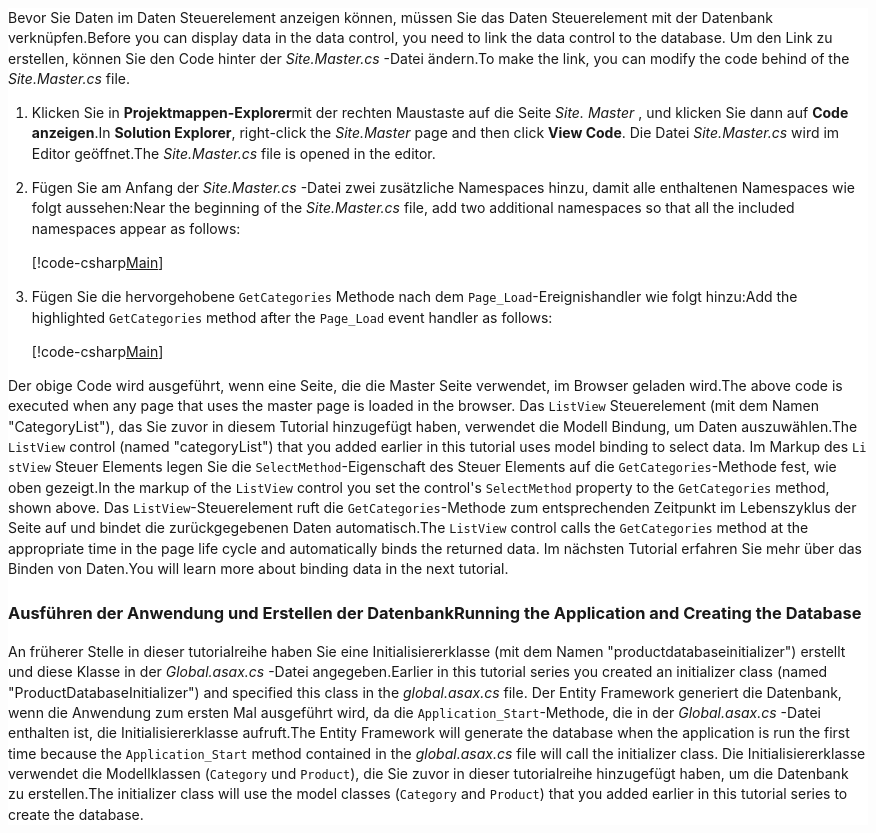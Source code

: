 <span data-ttu-id="d096b-274">Bevor Sie Daten im Daten Steuerelement anzeigen können, müssen Sie das Daten Steuerelement mit der Datenbank verknüpfen.</span><span class="sxs-lookup"><span data-stu-id="d096b-274">Before you can display data in the data control, you need to link the data control to the database.</span></span> <span data-ttu-id="d096b-275">Um den Link zu erstellen, können Sie den Code hinter der *Site.Master.cs* -Datei ändern.</span><span class="sxs-lookup"><span data-stu-id="d096b-275">To make the link, you can modify the code behind of the *Site.Master.cs* file.</span></span>

1. <span data-ttu-id="d096b-276">Klicken Sie in **Projektmappen-Explorer**mit der rechten Maustaste auf die Seite *Site. Master* , und klicken Sie dann auf **Code anzeigen**.</span><span class="sxs-lookup"><span data-stu-id="d096b-276">In **Solution Explorer**, right-click the *Site.Master* page and then click **View Code**.</span></span> <span data-ttu-id="d096b-277">Die Datei *Site.Master.cs* wird im Editor geöffnet.</span><span class="sxs-lookup"><span data-stu-id="d096b-277">The *Site.Master.cs* file is opened in the editor.</span></span>
2. <span data-ttu-id="d096b-278">Fügen Sie am Anfang der *Site.Master.cs* -Datei zwei zusätzliche Namespaces hinzu, damit alle enthaltenen Namespaces wie folgt aussehen:</span><span class="sxs-lookup"><span data-stu-id="d096b-278">Near the beginning of the *Site.Master.cs* file, add two additional namespaces so that all the included namespaces appear as follows:</span></span>  

    [!code-csharp[Main](ui_and_navigation/samples/sample7.cs?highlight=8-9)]
3. <span data-ttu-id="d096b-279">Fügen Sie die hervorgehobene `GetCategories` Methode nach dem `Page_Load`-Ereignishandler wie folgt hinzu:</span><span class="sxs-lookup"><span data-stu-id="d096b-279">Add the highlighted `GetCategories` method after the `Page_Load` event handler as follows:</span></span>  

    [!code-csharp[Main](ui_and_navigation/samples/sample8.cs?highlight=6-11)]

<span data-ttu-id="d096b-280">Der obige Code wird ausgeführt, wenn eine Seite, die die Master Seite verwendet, im Browser geladen wird.</span><span class="sxs-lookup"><span data-stu-id="d096b-280">The above code is executed when any page that uses the master page is loaded in the browser.</span></span> <span data-ttu-id="d096b-281">Das `ListView` Steuerelement (mit dem Namen "CategoryList"), das Sie zuvor in diesem Tutorial hinzugefügt haben, verwendet die Modell Bindung, um Daten auszuwählen.</span><span class="sxs-lookup"><span data-stu-id="d096b-281">The `ListView` control (named "categoryList") that you added earlier in this tutorial uses model binding to select data.</span></span> <span data-ttu-id="d096b-282">Im Markup des `ListView` Steuer Elements legen Sie die `SelectMethod`-Eigenschaft des Steuer Elements auf die `GetCategories`-Methode fest, wie oben gezeigt.</span><span class="sxs-lookup"><span data-stu-id="d096b-282">In the markup of the `ListView` control you set the control's `SelectMethod` property to the `GetCategories` method, shown above.</span></span> <span data-ttu-id="d096b-283">Das `ListView`-Steuerelement ruft die `GetCategories`-Methode zum entsprechenden Zeitpunkt im Lebenszyklus der Seite auf und bindet die zurückgegebenen Daten automatisch.</span><span class="sxs-lookup"><span data-stu-id="d096b-283">The `ListView` control calls the `GetCategories` method at the appropriate time in the page life cycle and automatically binds the returned data.</span></span> <span data-ttu-id="d096b-284">Im nächsten Tutorial erfahren Sie mehr über das Binden von Daten.</span><span class="sxs-lookup"><span data-stu-id="d096b-284">You will learn more about binding data in the next tutorial.</span></span>

### <a name="running-the-application-and-creating-the-database"></a><span data-ttu-id="d096b-285">Ausführen der Anwendung und Erstellen der Datenbank</span><span class="sxs-lookup"><span data-stu-id="d096b-285">Running the Application and Creating the Database</span></span>

<span data-ttu-id="d096b-286">An früherer Stelle in dieser tutorialreihe haben Sie eine Initialisiererklasse (mit dem Namen "productdatabaseinitializer") erstellt und diese Klasse in der *Global.asax.cs* -Datei angegeben.</span><span class="sxs-lookup"><span data-stu-id="d096b-286">Earlier in this tutorial series you created an initializer class (named "ProductDatabaseInitializer") and specified this class in the *global.asax.cs* file.</span></span> <span data-ttu-id="d096b-287">Der Entity Framework generiert die Datenbank, wenn die Anwendung zum ersten Mal ausgeführt wird, da die `Application_Start`-Methode, die in der *Global.asax.cs* -Datei enthalten ist, die Initialisiererklasse aufruft.</span><span class="sxs-lookup"><span data-stu-id="d096b-287">The Entity Framework will generate the database when the application is run the first time because the `Application_Start` method contained in the *global.asax.cs* file will call the initializer class.</span></span> <span data-ttu-id="d096b-288">Die Initialisiererklasse verwendet die Modellklassen (`Category` und `Product`), die Sie zuvor in dieser tutorialreihe hinzugefügt haben, um die Datenbank zu erstellen.</span><span class="sxs-lookup"><span data-stu-id="d096b-288">The initializer class will use the model classes (`Category` and `Product`) that you added earlier in this tutorial series to create the database.</span></span>
